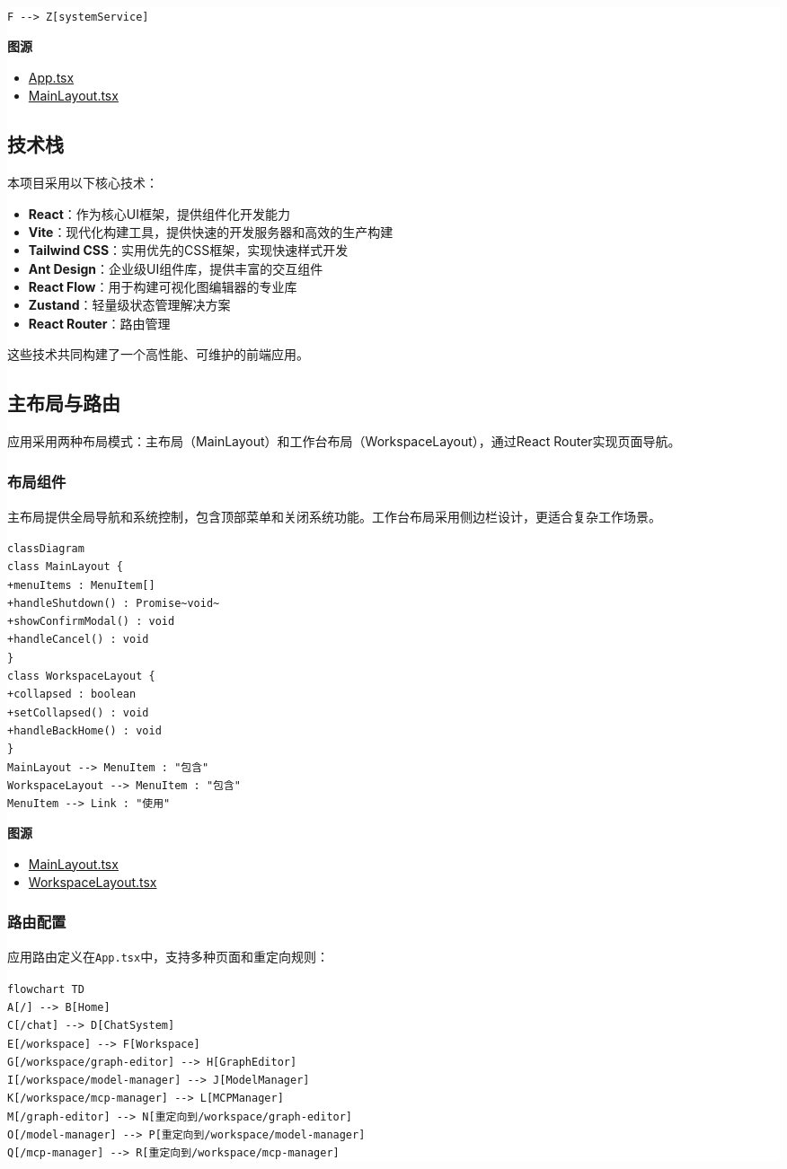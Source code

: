 ```mermaid
F --> Z[systemService]
```

**图源**  
- [App.tsx](file://frontend/src/App.tsx#L1-L67)
- [MainLayout.tsx](file://frontend/src/layouts/MainLayout.tsx#L1-L115)

## 技术栈
本项目采用以下核心技术：

- **React**：作为核心UI框架，提供组件化开发能力
- **Vite**：现代化构建工具，提供快速的开发服务器和高效的生产构建
- **Tailwind CSS**：实用优先的CSS框架，实现快速样式开发
- **Ant Design**：企业级UI组件库，提供丰富的交互组件
- **React Flow**：用于构建可视化图编辑器的专业库
- **Zustand**：轻量级状态管理解决方案
- **React Router**：路由管理

这些技术共同构建了一个高性能、可维护的前端应用。

## 主布局与路由
应用采用两种布局模式：主布局（MainLayout）和工作台布局（WorkspaceLayout），通过React Router实现页面导航。

### 布局组件
主布局提供全局导航和系统控制，包含顶部菜单和关闭系统功能。工作台布局采用侧边栏设计，更适合复杂工作场景。

```mermaid
classDiagram
class MainLayout {
+menuItems : MenuItem[]
+handleShutdown() : Promise~void~
+showConfirmModal() : void
+handleCancel() : void
}
class WorkspaceLayout {
+collapsed : boolean
+setCollapsed() : void
+handleBackHome() : void
}
MainLayout --> MenuItem : "包含"
WorkspaceLayout --> MenuItem : "包含"
MenuItem --> Link : "使用"
```

**图源**  
- [MainLayout.tsx](file://frontend/src/layouts/MainLayout.tsx#L1-L115)
- [WorkspaceLayout.tsx](file://frontend/src/layouts/WorkspaceLayout.tsx#L1-L189)

### 路由配置
应用路由定义在`App.tsx`中，支持多种页面和重定向规则：

```mermaid
flowchart TD
A[/] --> B[Home]
C[/chat] --> D[ChatSystem]
E[/workspace] --> F[Workspace]
G[/workspace/graph-editor] --> H[GraphEditor]
I[/workspace/model-manager] --> J[ModelManager]
K[/workspace/mcp-manager] --> L[MCPManager]
M[/graph-editor] --> N[重定向到/workspace/graph-editor]
O[/model-manager] --> P[重定向到/workspace/model-manager]
Q[/mcp-manager] --> R[重定向到/workspace/mcp-manager]
```
